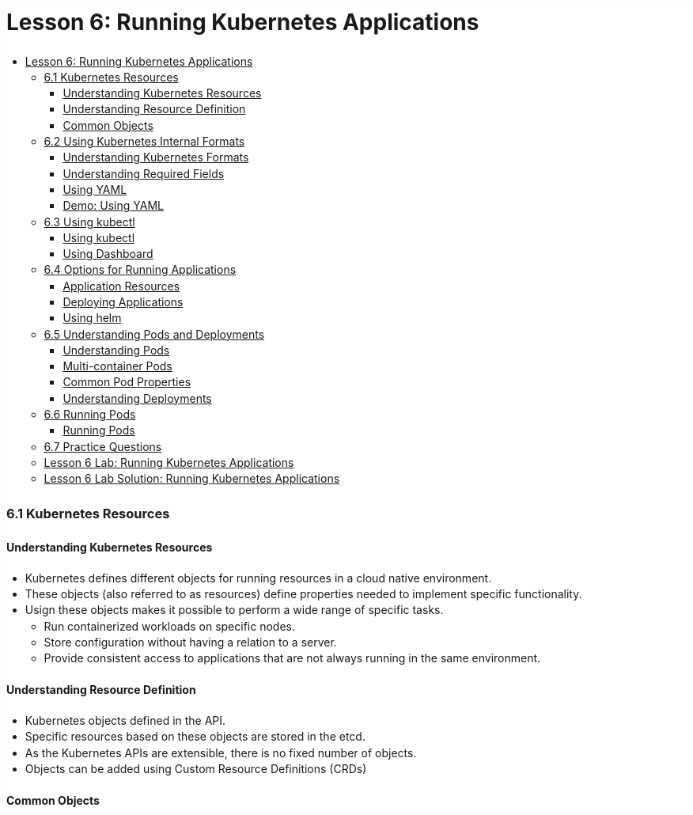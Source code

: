# Lesson 6: Running Kubernetes Applications

- [Lesson 6: Running Kubernetes Applications](#lesson-6-running-kubernetes-applications)
    - [6.1 Kubernetes Resources](#61-kubernetes-resources)
      - [Understanding Kubernetes Resources](#understanding-kubernetes-resources)
      - [Understanding Resource Definition](#understanding-resource-definition)
      - [Common Objects](#common-objects)
    - [6.2 Using Kubernetes Internal Formats](#62-using-kubernetes-internal-formats)
      - [Understanding Kubernetes Formats](#understanding-kubernetes-formats)
      - [Understanding Required Fields](#understanding-required-fields)
      - [Using YAML](#using-yaml)
      - [Demo: Using YAML](#demo-using-yaml)
    - [6.3 Using kubectl](#63-using-kubectl)
      - [Using kubectl](#using-kubectl)
      - [Using Dashboard](#using-dashboard)
    - [6.4 Options for Running Applications](#64-options-for-running-applications)
      - [Application Resources](#application-resources)
      - [Deploying Applications](#deploying-applications)
      - [Using helm](#using-helm)
    - [6.5 Understanding Pods and Deployments](#65-understanding-pods-and-deployments)
      - [Understanding Pods](#understanding-pods)
      - [Multi-container Pods](#multi-container-pods)
      - [Common Pod Properties](#common-pod-properties)
      - [Understanding Deployments](#understanding-deployments)
    - [6.6 Running Pods](#66-running-pods)
      - [Running Pods](#running-pods)
    - [6.7 Practice Questions](#67-practice-questions)
    - [Lesson 6 Lab: Running Kubernetes Applications](#lesson-6-lab-running-kubernetes-applications)
    - [Lesson 6 Lab Solution: Running Kubernetes Applications](#lesson-6-lab-solution-running-kubernetes-applications)

### 6.1 Kubernetes Resources

#### Understanding Kubernetes Resources

- Kubernetes defines different objects for running resources in a cloud native environment.
- These objects (also referred to as resources) define properties needed to implement specific functionality.
- Usign these objects makes it possible to perform a wide range of specific tasks.
  - Run containerized workloads on specific nodes.
  - Store configuration without having a relation to a server.
  - Provide consistent access to applications that are not always running in the same environment.

#### Understanding Resource Definition

- Kubernetes objects defined in the API.
- Specific resources based on these objects are stored in the etcd.
- As the Kubernetes APIs are extensible, there is no fixed number of objects.
- Objects can be added using Custom Resource Definitions (CRDs)

#### Common Objects
